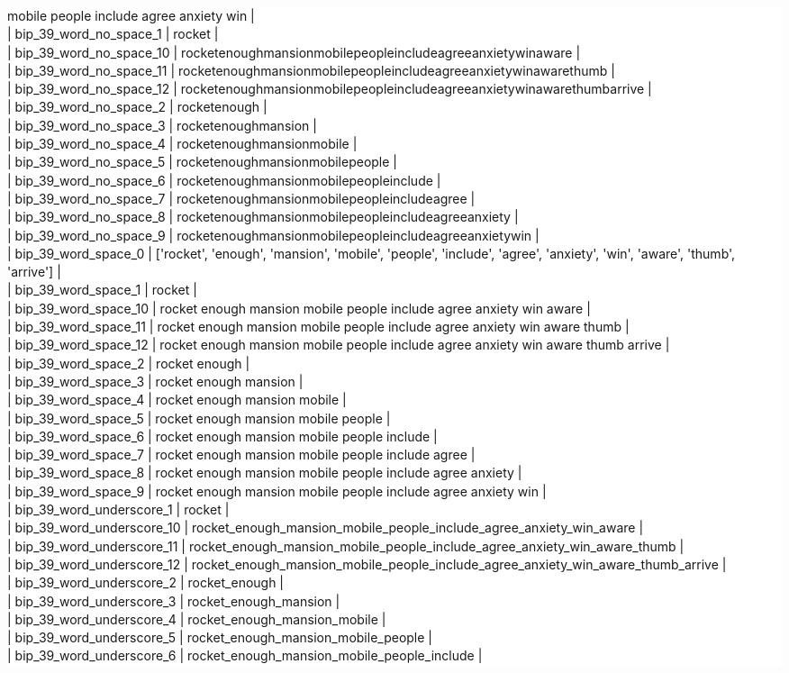 mobile
people
include
agree
anxiety
win |  
| bip_39_word_no_space_1 | rocket |  
| bip_39_word_no_space_10 | rocketenoughmansionmobilepeopleincludeagreeanxietywinaware |  
| bip_39_word_no_space_11 | rocketenoughmansionmobilepeopleincludeagreeanxietywinawarethumb |  
| bip_39_word_no_space_12 | rocketenoughmansionmobilepeopleincludeagreeanxietywinawarethumbarrive |  
| bip_39_word_no_space_2 | rocketenough |  
| bip_39_word_no_space_3 | rocketenoughmansion |  
| bip_39_word_no_space_4 | rocketenoughmansionmobile |  
| bip_39_word_no_space_5 | rocketenoughmansionmobilepeople |  
| bip_39_word_no_space_6 | rocketenoughmansionmobilepeopleinclude |  
| bip_39_word_no_space_7 | rocketenoughmansionmobilepeopleincludeagree |  
| bip_39_word_no_space_8 | rocketenoughmansionmobilepeopleincludeagreeanxiety |  
| bip_39_word_no_space_9 | rocketenoughmansionmobilepeopleincludeagreeanxietywin |  
| bip_39_word_space_0 | ['rocket', 'enough', 'mansion', 'mobile', 'people', 'include', 'agree', 'anxiety', 'win', 'aware', 'thumb', 'arrive'] |  
| bip_39_word_space_1 | rocket |  
| bip_39_word_space_10 | rocket enough mansion mobile people include agree anxiety win aware |  
| bip_39_word_space_11 | rocket enough mansion mobile people include agree anxiety win aware thumb |  
| bip_39_word_space_12 | rocket enough mansion mobile people include agree anxiety win aware thumb arrive |  
| bip_39_word_space_2 | rocket enough |  
| bip_39_word_space_3 | rocket enough mansion |  
| bip_39_word_space_4 | rocket enough mansion mobile |  
| bip_39_word_space_5 | rocket enough mansion mobile people |  
| bip_39_word_space_6 | rocket enough mansion mobile people include |  
| bip_39_word_space_7 | rocket enough mansion mobile people include agree |  
| bip_39_word_space_8 | rocket enough mansion mobile people include agree anxiety |  
| bip_39_word_space_9 | rocket enough mansion mobile people include agree anxiety win |  
| bip_39_word_underscore_1 | rocket |  
| bip_39_word_underscore_10 | rocket_enough_mansion_mobile_people_include_agree_anxiety_win_aware |  
| bip_39_word_underscore_11 | rocket_enough_mansion_mobile_people_include_agree_anxiety_win_aware_thumb |  
| bip_39_word_underscore_12 | rocket_enough_mansion_mobile_people_include_agree_anxiety_win_aware_thumb_arrive |  
| bip_39_word_underscore_2 | rocket_enough |  
| bip_39_word_underscore_3 | rocket_enough_mansion |  
| bip_39_word_underscore_4 | rocket_enough_mansion_mobile |  
| bip_39_word_underscore_5 | rocket_enough_mansion_mobile_people |  
| bip_39_word_underscore_6 | rocket_enough_mansion_mobile_people_include |  